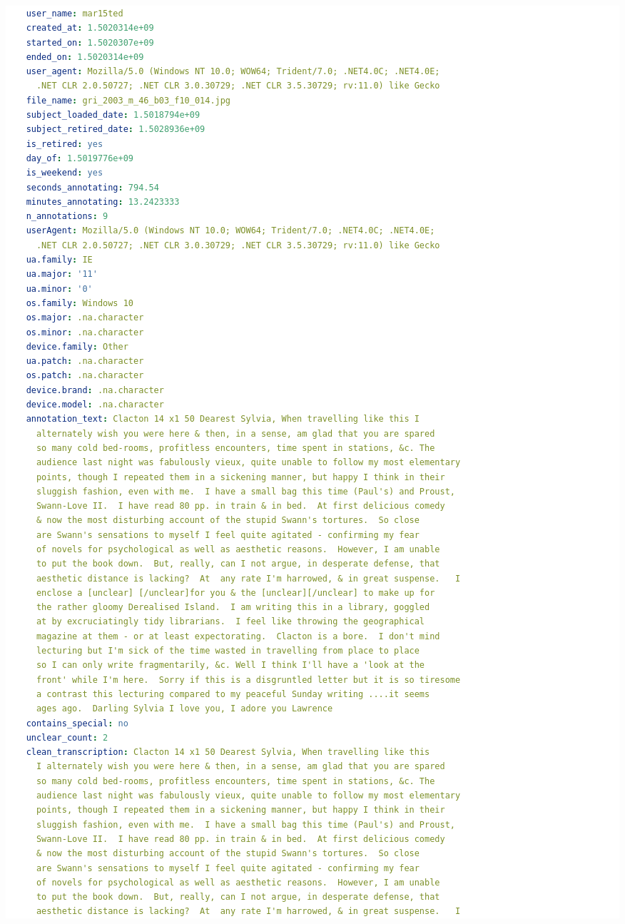 ```yaml
    user_name: mar15ted
    created_at: 1.5020314e+09
    started_on: 1.5020307e+09
    ended_on: 1.5020314e+09
    user_agent: Mozilla/5.0 (Windows NT 10.0; WOW64; Trident/7.0; .NET4.0C; .NET4.0E;
      .NET CLR 2.0.50727; .NET CLR 3.0.30729; .NET CLR 3.5.30729; rv:11.0) like Gecko
    file_name: gri_2003_m_46_b03_f10_014.jpg
    subject_loaded_date: 1.5018794e+09
    subject_retired_date: 1.5028936e+09
    is_retired: yes
    day_of: 1.5019776e+09
    is_weekend: yes
    seconds_annotating: 794.54
    minutes_annotating: 13.2423333
    n_annotations: 9
    userAgent: Mozilla/5.0 (Windows NT 10.0; WOW64; Trident/7.0; .NET4.0C; .NET4.0E;
      .NET CLR 2.0.50727; .NET CLR 3.0.30729; .NET CLR 3.5.30729; rv:11.0) like Gecko
    ua.family: IE
    ua.major: '11'
    ua.minor: '0'
    os.family: Windows 10
    os.major: .na.character
    os.minor: .na.character
    device.family: Other
    ua.patch: .na.character
    os.patch: .na.character
    device.brand: .na.character
    device.model: .na.character
    annotation_text: Clacton 14 x1 50 Dearest Sylvia, When travelling like this I
      alternately wish you were here & then, in a sense, am glad that you are spared
      so many cold bed-rooms, profitless encounters, time spent in stations, &c. The
      audience last night was fabulously vieux, quite unable to follow my most elementary
      points, though I repeated them in a sickening manner, but happy I think in their
      sluggish fashion, even with me.  I have a small bag this time (Paul's) and Proust,
      Swann-Love II.  I have read 80 pp. in train & in bed.  At first delicious comedy
      & now the most disturbing account of the stupid Swann's tortures.  So close
      are Swann's sensations to myself I feel quite agitated - confirming my fear
      of novels for psychological as well as aesthetic reasons.  However, I am unable
      to put the book down.  But, really, can I not argue, in desperate defense, that
      aesthetic distance is lacking?  At  any rate I'm harrowed, & in great suspense.   I
      enclose a [unclear] [/unclear]for you & the [unclear][/unclear] to make up for
      the rather gloomy Derealised Island.  I am writing this in a library, goggled
      at by excruciatingly tidy librarians.  I feel like throwing the geographical
      magazine at them - or at least expectorating.  Clacton is a bore.  I don't mind
      lecturing but I'm sick of the time wasted in travelling from place to place
      so I can only write fragmentarily, &c. Well I think I'll have a 'look at the
      front' while I'm here.  Sorry if this is a disgruntled letter but it is so tiresome
      a contrast this lecturing compared to my peaceful Sunday writing ....it seems
      ages ago.  Darling Sylvia I love you, I adore you Lawrence
    contains_special: no
    unclear_count: 2
    clean_transcription: Clacton 14 x1 50 Dearest Sylvia, When travelling like this
      I alternately wish you were here & then, in a sense, am glad that you are spared
      so many cold bed-rooms, profitless encounters, time spent in stations, &c. The
      audience last night was fabulously vieux, quite unable to follow my most elementary
      points, though I repeated them in a sickening manner, but happy I think in their
      sluggish fashion, even with me.  I have a small bag this time (Paul's) and Proust,
      Swann-Love II.  I have read 80 pp. in train & in bed.  At first delicious comedy
      & now the most disturbing account of the stupid Swann's tortures.  So close
      are Swann's sensations to myself I feel quite agitated - confirming my fear
      of novels for psychological as well as aesthetic reasons.  However, I am unable
      to put the book down.  But, really, can I not argue, in desperate defense, that
      aesthetic distance is lacking?  At  any rate I'm harrowed, & in great suspense.   I
```